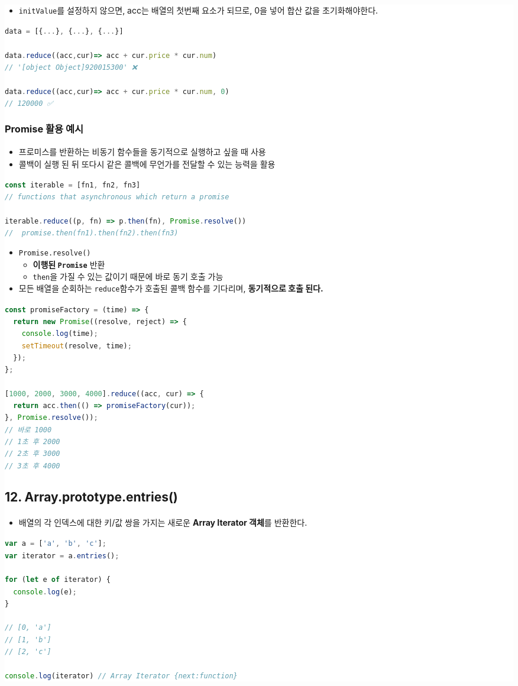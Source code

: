 - `initValue`를 설정하지 않으면, acc는 배열의 첫번째 요소가 되므로, 0을 넣어 합산 값을 초기화해야한다.
```js
data = [{...}, {...}, {...}]

data.reduce((acc,cur)=> acc + cur.price * cur.num)
// '[object Object]920015300' ❌

data.reduce((acc,cur)=> acc + cur.price * cur.num, 0)
// 120000 ✅
```

### Promise 활용 예시

- 프로미스를 반환하는 비동기 함수들을 동기적으로 실행하고 싶을 때 사용
- 콜백이 실행 된 뒤 또다시 같은 콜백에 무언가를 전달할 수 있는 능력을 활용

```js
const iterable = [fn1, fn2, fn3]
// functions that asynchronous which return a promise

iterable.reduce((p, fn) => p.then(fn), Promise.resolve())
//  promise.then(fn1).then(fn2).then(fn3)
```

- `Promise.resolve()`
  - **이행된 `Promise`** 반환
  - `then`을 가질 수 있는 값이기 때문에 바로 동기 호출 가능
- 모든 배열을 순회하는 `reduce`함수가 호출된 콜백 함수를 기다리며, **동기적으로 호출 된다.**

```js
const promiseFactory = (time) => {
  return new Promise((resolve, reject) => {
    console.log(time); 
    setTimeout(resolve, time);
  });
};

[1000, 2000, 3000, 4000].reduce((acc, cur) => {
  return acc.then(() => promiseFactory(cur));
}, Promise.resolve());
// 바로 1000
// 1초 후 2000
// 2초 후 3000
// 3초 후 4000
```


## 12. Array.prototype.entries()

- 배열의 각 인덱스에 대한 키/값 쌍을 가지는 새로운 **Array Iterator 객체**를 반환한다.

```js
var a = ['a', 'b', 'c'];
var iterator = a.entries();

for (let e of iterator) {
  console.log(e);
}

// [0, 'a']
// [1, 'b']
// [2, 'c']

console.log(iterator) // Array Iterator {next:function}
```
